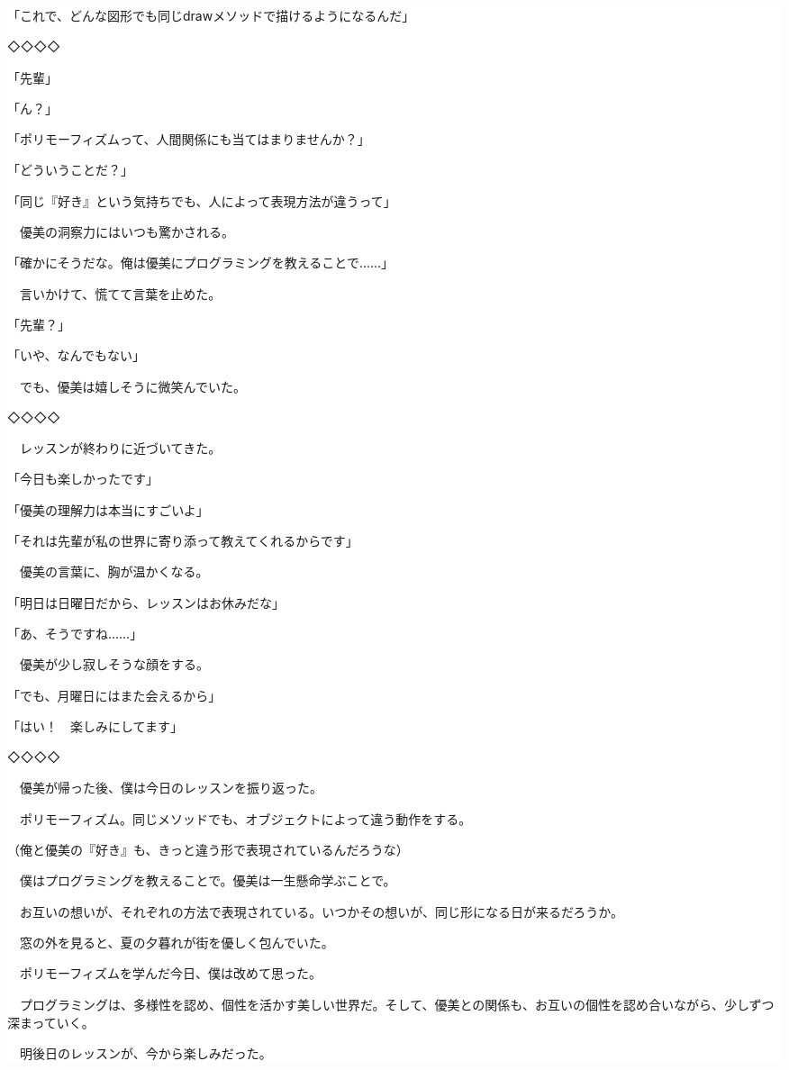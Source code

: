 「これで、どんな図形でも同じdrawメソッドで描けるようになるんだ」

◇◇◇◇

「先輩」

「ん？」

「ポリモーフィズムって、人間関係にも当てはまりませんか？」

「どういうことだ？」

「同じ『好き』という気持ちでも、人によって表現方法が違うって」

　優美の洞察力にはいつも驚かされる。

「確かにそうだな。俺は優美にプログラミングを教えることで……」

　言いかけて、慌てて言葉を止めた。

「先輩？」

「いや、なんでもない」

　でも、優美は嬉しそうに微笑んでいた。

◇◇◇◇

　レッスンが終わりに近づいてきた。

「今日も楽しかったです」

「優美の理解力は本当にすごいよ」

「それは先輩が私の世界に寄り添って教えてくれるからです」

　優美の言葉に、胸が温かくなる。

「明日は日曜日だから、レッスンはお休みだな」

「あ、そうですね……」

　優美が少し寂しそうな顔をする。

「でも、月曜日にはまた会えるから」

「はい！　楽しみにしてます」

◇◇◇◇

　優美が帰った後、僕は今日のレッスンを振り返った。

　ポリモーフィズム。同じメソッドでも、オブジェクトによって違う動作をする。

（俺と優美の『好き』も、きっと違う形で表現されているんだろうな）

　僕はプログラミングを教えることで。優美は一生懸命学ぶことで。

　お互いの想いが、それぞれの方法で表現されている。いつかその想いが、同じ形になる日が来るだろうか。

　窓の外を見ると、夏の夕暮れが街を優しく包んでいた。

　ポリモーフィズムを学んだ今日、僕は改めて思った。

　プログラミングは、多様性を認め、個性を活かす美しい世界だ。そして、優美との関係も、お互いの個性を認め合いながら、少しずつ深まっていく。

　明後日のレッスンが、今から楽しみだった。